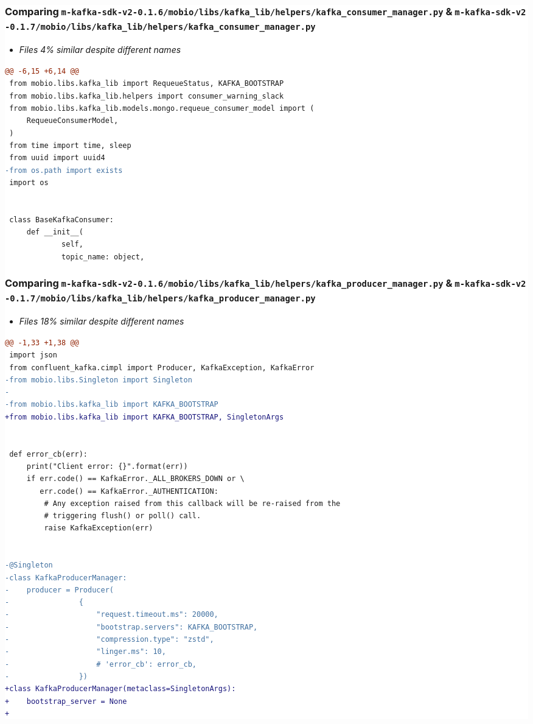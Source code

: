 ```diff
```

### Comparing `m-kafka-sdk-v2-0.1.6/mobio/libs/kafka_lib/helpers/kafka_consumer_manager.py` & `m-kafka-sdk-v2-0.1.7/mobio/libs/kafka_lib/helpers/kafka_consumer_manager.py`

 * *Files 4% similar despite different names*

```diff
@@ -6,15 +6,14 @@
 from mobio.libs.kafka_lib import RequeueStatus, KAFKA_BOOTSTRAP
 from mobio.libs.kafka_lib.helpers import consumer_warning_slack
 from mobio.libs.kafka_lib.models.mongo.requeue_consumer_model import (
     RequeueConsumerModel,
 )
 from time import time, sleep
 from uuid import uuid4
-from os.path import exists
 import os
 
 
 class BaseKafkaConsumer:
     def __init__(
             self,
             topic_name: object,
```

### Comparing `m-kafka-sdk-v2-0.1.6/mobio/libs/kafka_lib/helpers/kafka_producer_manager.py` & `m-kafka-sdk-v2-0.1.7/mobio/libs/kafka_lib/helpers/kafka_producer_manager.py`

 * *Files 18% similar despite different names*

```diff
@@ -1,33 +1,38 @@
 import json
 from confluent_kafka.cimpl import Producer, KafkaException, KafkaError
-from mobio.libs.Singleton import Singleton
-
-from mobio.libs.kafka_lib import KAFKA_BOOTSTRAP
+from mobio.libs.kafka_lib import KAFKA_BOOTSTRAP, SingletonArgs
 
 
 def error_cb(err):
     print("Client error: {}".format(err))
     if err.code() == KafkaError._ALL_BROKERS_DOWN or \
        err.code() == KafkaError._AUTHENTICATION:
         # Any exception raised from this callback will be re-raised from the
         # triggering flush() or poll() call.
         raise KafkaException(err)
 
 
-@Singleton
-class KafkaProducerManager:
-    producer = Producer(
-                {
-                    "request.timeout.ms": 20000,
-                    "bootstrap.servers": KAFKA_BOOTSTRAP,
-                    "compression.type": "zstd",
-                    "linger.ms": 10,
-                    # 'error_cb': error_cb,
-                })
+class KafkaProducerManager(metaclass=SingletonArgs):
+    bootstrap_server = None
+
```
